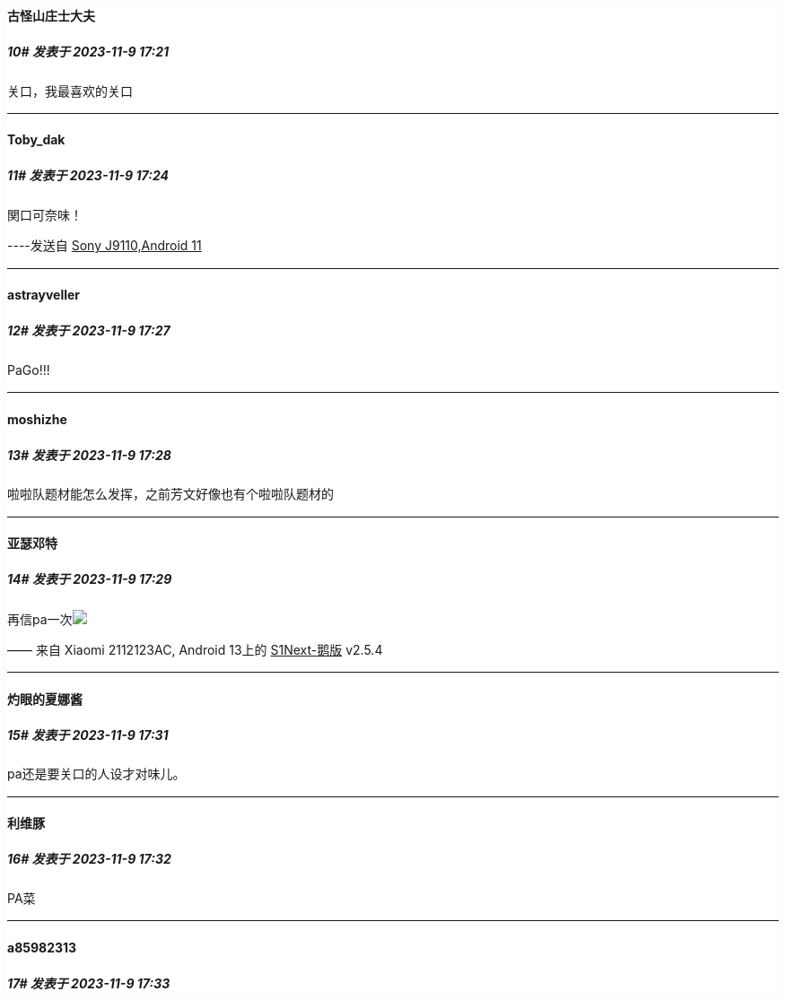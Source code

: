 ####  古怪山庄士大夫  
##### 10#       发表于 2023-11-9 17:21

关口，我最喜欢的关口

*****

####  Toby_dak  
##### 11#       发表于 2023-11-9 17:24

関口可奈味！

----发送自 [Sony J9110,Android 11](http://stage1.5j4m.com/?1.37)

*****

####  astrayveller  
##### 12#       发表于 2023-11-9 17:27

PaGo‼!

*****

####  moshizhe  
##### 13#       发表于 2023-11-9 17:28

啦啦队题材能怎么发挥，之前芳文好像也有个啦啦队题材的

*****

####  亚瑟邓特  
##### 14#       发表于 2023-11-9 17:29

再信pa一次<img src="https://static.saraba1st.com/image/smiley/face2017/067.png" referrerpolicy="no-referrer">

—— 来自 Xiaomi 2112123AC, Android 13上的 [S1Next-鹅版](https://github.com/ykrank/S1-Next/releases) v2.5.4

*****

####  灼眼的夏娜酱  
##### 15#       发表于 2023-11-9 17:31

pa还是要关口的人设才对味儿。

*****

####  利维豚  
##### 16#       发表于 2023-11-9 17:32

PA菜

*****

####  a85982313  
##### 17#       发表于 2023-11-9 17:33
